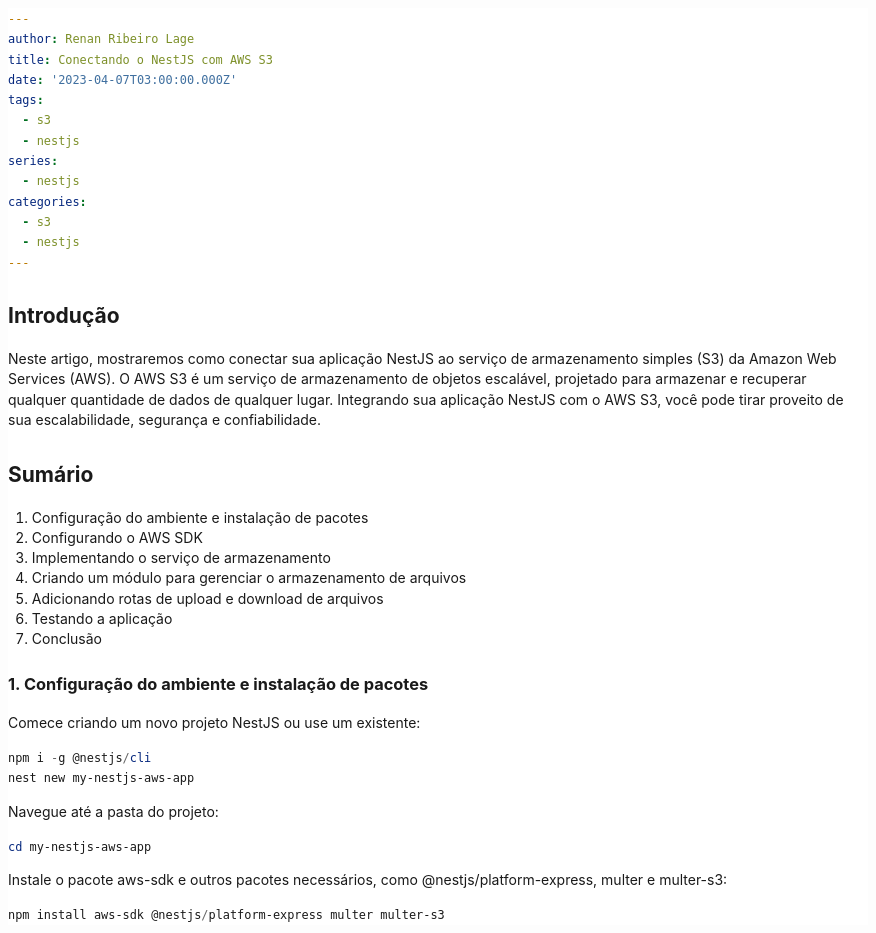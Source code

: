 ```yaml
---
author: Renan Ribeiro Lage
title: Conectando o NestJS com AWS S3
date: '2023-04-07T03:00:00.000Z'
tags:
  - s3
  - nestjs
series:
  - nestjs
categories:
  - s3
  - nestjs
---
```


## Introdução

Neste artigo, mostraremos como conectar sua aplicação NestJS ao serviço de armazenamento simples (S3) da Amazon Web Services (AWS). O AWS S3 é um serviço de armazenamento de objetos escalável, projetado para armazenar e recuperar qualquer quantidade de dados de qualquer lugar. Integrando sua aplicação NestJS com o AWS S3, você pode tirar proveito de sua escalabilidade, segurança e confiabilidade.

## Sumário

1. Configuração do ambiente e instalação de pacotes
2. Configurando o AWS SDK
3. Implementando o serviço de armazenamento
4. Criando um módulo para gerenciar o armazenamento de arquivos
5. Adicionando rotas de upload e download de arquivos
6. Testando a aplicação
7. Conclusão

### 1. Configuração do ambiente e instalação de pacotes

Comece criando um novo projeto NestJS ou use um existente:

```powershell
npm i -g @nestjs/cli
nest new my-nestjs-aws-app
```

Navegue até a pasta do projeto:

```powershell
cd my-nestjs-aws-app
```

Instale o pacote aws-sdk e outros pacotes necessários, como @nestjs/platform-express, multer e multer-s3:

```powershell
npm install aws-sdk @nestjs/platform-express multer multer-s3
```
